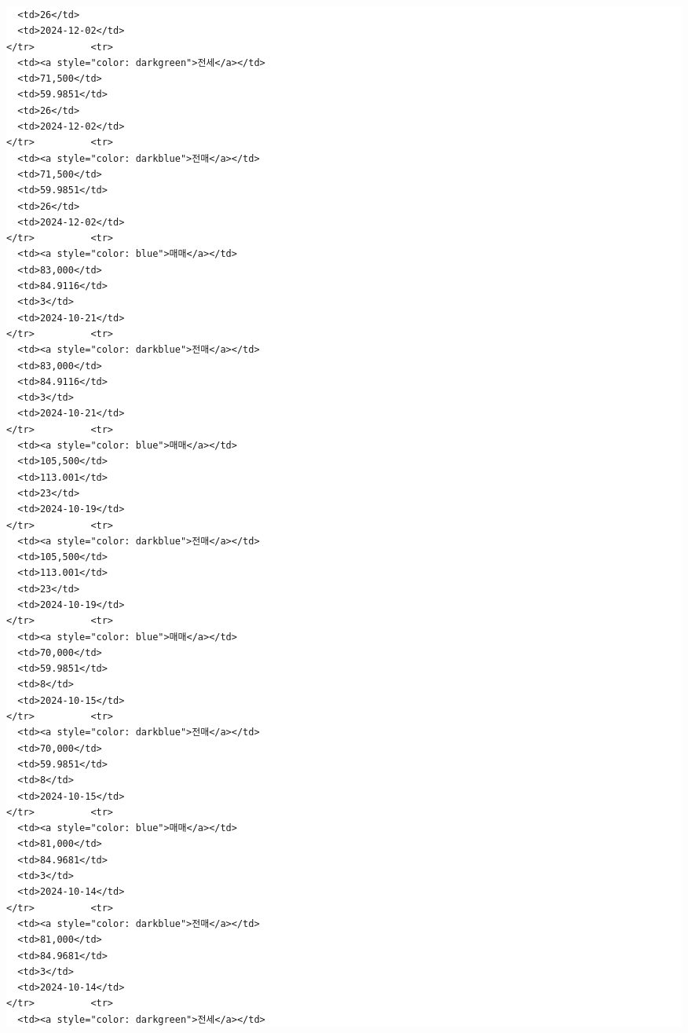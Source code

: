       <td>26</td>
      <td>2024-12-02</td>
    </tr>          <tr>
      <td><a style="color: darkgreen">전세</a></td>
      <td>71,500</td>
      <td>59.9851</td>
      <td>26</td>
      <td>2024-12-02</td>
    </tr>          <tr>
      <td><a style="color: darkblue">전매</a></td>
      <td>71,500</td>
      <td>59.9851</td>
      <td>26</td>
      <td>2024-12-02</td>
    </tr>          <tr>
      <td><a style="color: blue">매매</a></td>
      <td>83,000</td>
      <td>84.9116</td>
      <td>3</td>
      <td>2024-10-21</td>
    </tr>          <tr>
      <td><a style="color: darkblue">전매</a></td>
      <td>83,000</td>
      <td>84.9116</td>
      <td>3</td>
      <td>2024-10-21</td>
    </tr>          <tr>
      <td><a style="color: blue">매매</a></td>
      <td>105,500</td>
      <td>113.001</td>
      <td>23</td>
      <td>2024-10-19</td>
    </tr>          <tr>
      <td><a style="color: darkblue">전매</a></td>
      <td>105,500</td>
      <td>113.001</td>
      <td>23</td>
      <td>2024-10-19</td>
    </tr>          <tr>
      <td><a style="color: blue">매매</a></td>
      <td>70,000</td>
      <td>59.9851</td>
      <td>8</td>
      <td>2024-10-15</td>
    </tr>          <tr>
      <td><a style="color: darkblue">전매</a></td>
      <td>70,000</td>
      <td>59.9851</td>
      <td>8</td>
      <td>2024-10-15</td>
    </tr>          <tr>
      <td><a style="color: blue">매매</a></td>
      <td>81,000</td>
      <td>84.9681</td>
      <td>3</td>
      <td>2024-10-14</td>
    </tr>          <tr>
      <td><a style="color: darkblue">전매</a></td>
      <td>81,000</td>
      <td>84.9681</td>
      <td>3</td>
      <td>2024-10-14</td>
    </tr>          <tr>
      <td><a style="color: darkgreen">전세</a></td>